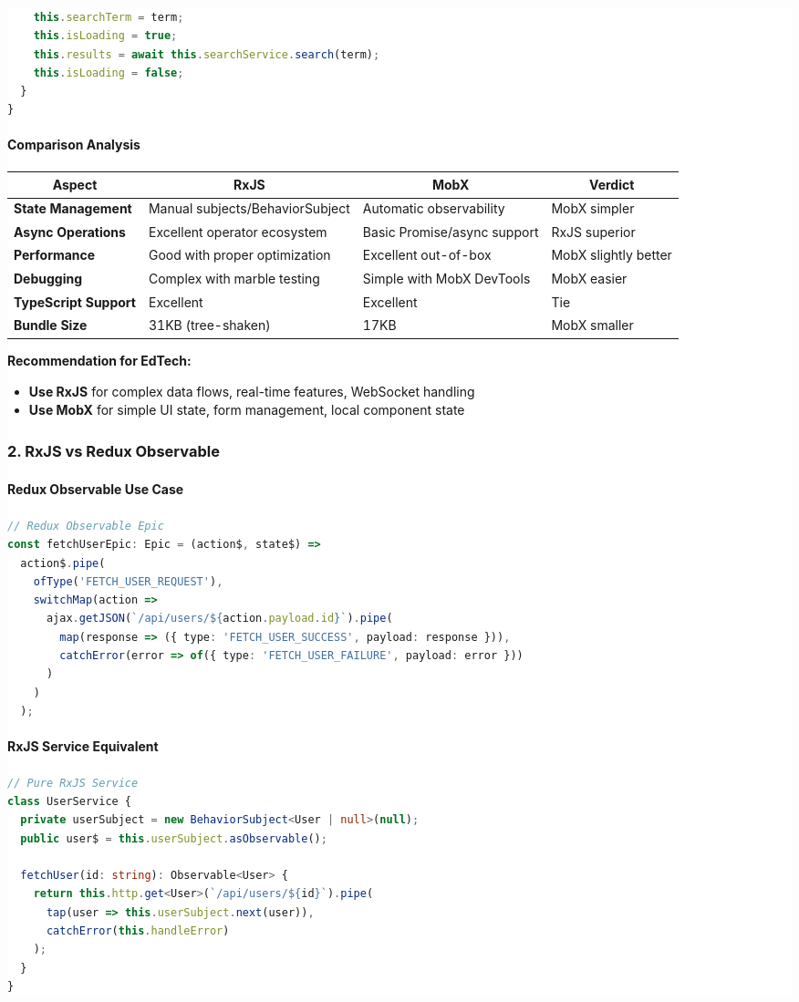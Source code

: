 ```typescript
    this.searchTerm = term;
    this.isLoading = true;
    this.results = await this.searchService.search(term);
    this.isLoading = false;
  }
}
```

#### Comparison Analysis

| Aspect | RxJS | MobX | Verdict |
|--------|------|------|---------|
| **State Management** | Manual subjects/BehaviorSubject | Automatic observability | MobX simpler |
| **Async Operations** | Excellent operator ecosystem | Basic Promise/async support | RxJS superior |
| **Performance** | Good with proper optimization | Excellent out-of-box | MobX slightly better |
| **Debugging** | Complex with marble testing | Simple with MobX DevTools | MobX easier |
| **TypeScript Support** | Excellent | Excellent | Tie |
| **Bundle Size** | 31KB (tree-shaken) | 17KB | MobX smaller |

**Recommendation for EdTech:**
- **Use RxJS** for complex data flows, real-time features, WebSocket handling
- **Use MobX** for simple UI state, form management, local component state

### 2. RxJS vs Redux Observable

#### Redux Observable Use Case
```typescript
// Redux Observable Epic
const fetchUserEpic: Epic = (action$, state$) =>
  action$.pipe(
    ofType('FETCH_USER_REQUEST'),
    switchMap(action =>
      ajax.getJSON(`/api/users/${action.payload.id}`).pipe(
        map(response => ({ type: 'FETCH_USER_SUCCESS', payload: response })),
        catchError(error => of({ type: 'FETCH_USER_FAILURE', payload: error }))
      )
    )
  );
```

#### RxJS Service Equivalent
```typescript
// Pure RxJS Service
class UserService {
  private userSubject = new BehaviorSubject<User | null>(null);
  public user$ = this.userSubject.asObservable();
  
  fetchUser(id: string): Observable<User> {
    return this.http.get<User>(`/api/users/${id}`).pipe(
      tap(user => this.userSubject.next(user)),
      catchError(this.handleError)
    );
  }
}
```
